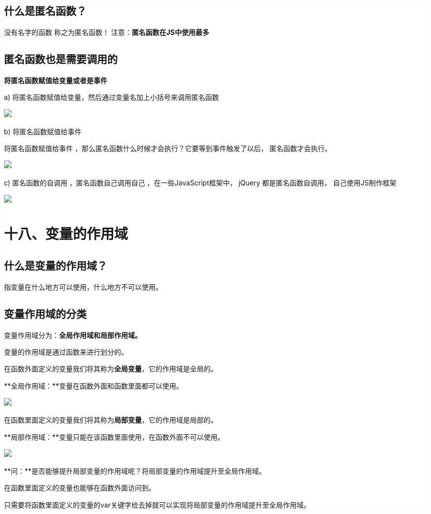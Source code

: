 ## 什么是匿名函数？

没有名字的函数 称之为匿名函数！ 注意：**匿名函数在JS中使用最多**



## 匿名函数也是需要调用的

**将匿名函数赋值给变量或者是事件**

a)  将匿名函数赋值给变量，然后通过变量名加上小括号来调用匿名函数

![](image115.png)

b)  将匿名函数赋值给事件

将匿名函数赋值给事件 ，那么匿名函数什么时候才会执行？它要等到事件触发了以后， 匿名函数才会执行。

![](image116.png)

c)  匿名函数的自调用 ，匿名函数自己调用自己 ，在一些JavaScript框架中， jQuery 都是匿名函数自调用， 自己使用JS制作框架

![](image117.png)



# 十八、变量的作用域

## 什么是变量的作用域？

指变量在什么地方可以使用，什么地方不可以使用。

## 变量作用域的分类

变量作用域分为：**全局作用域和局部作用域。**

变量的作用域是通过函数来进行划分的。

在函数外面定义的变量我们将其称为**全局变量**，它的作用域是全局的。

**全局作用域：**变量在函数外面和函数里面都可以使用。

![](image118.png)

在函数里面定义的变量我们将其称为**局部变量**，它的作用域是局部的。

**局部作用域：**变量只能在该函数里面使用，在函数外面不可以使用。

![](image119.png)

**问：**是否能够提升局部变量的作用域呢？将局部变量的作用域提升至全局作用域。

在函数里面定义的变量也能够在函数外面访问到。

只需要将函数里面定义的变量的var关键字给去掉就可以实现将局部变量的作用域提升至全局作用域。
